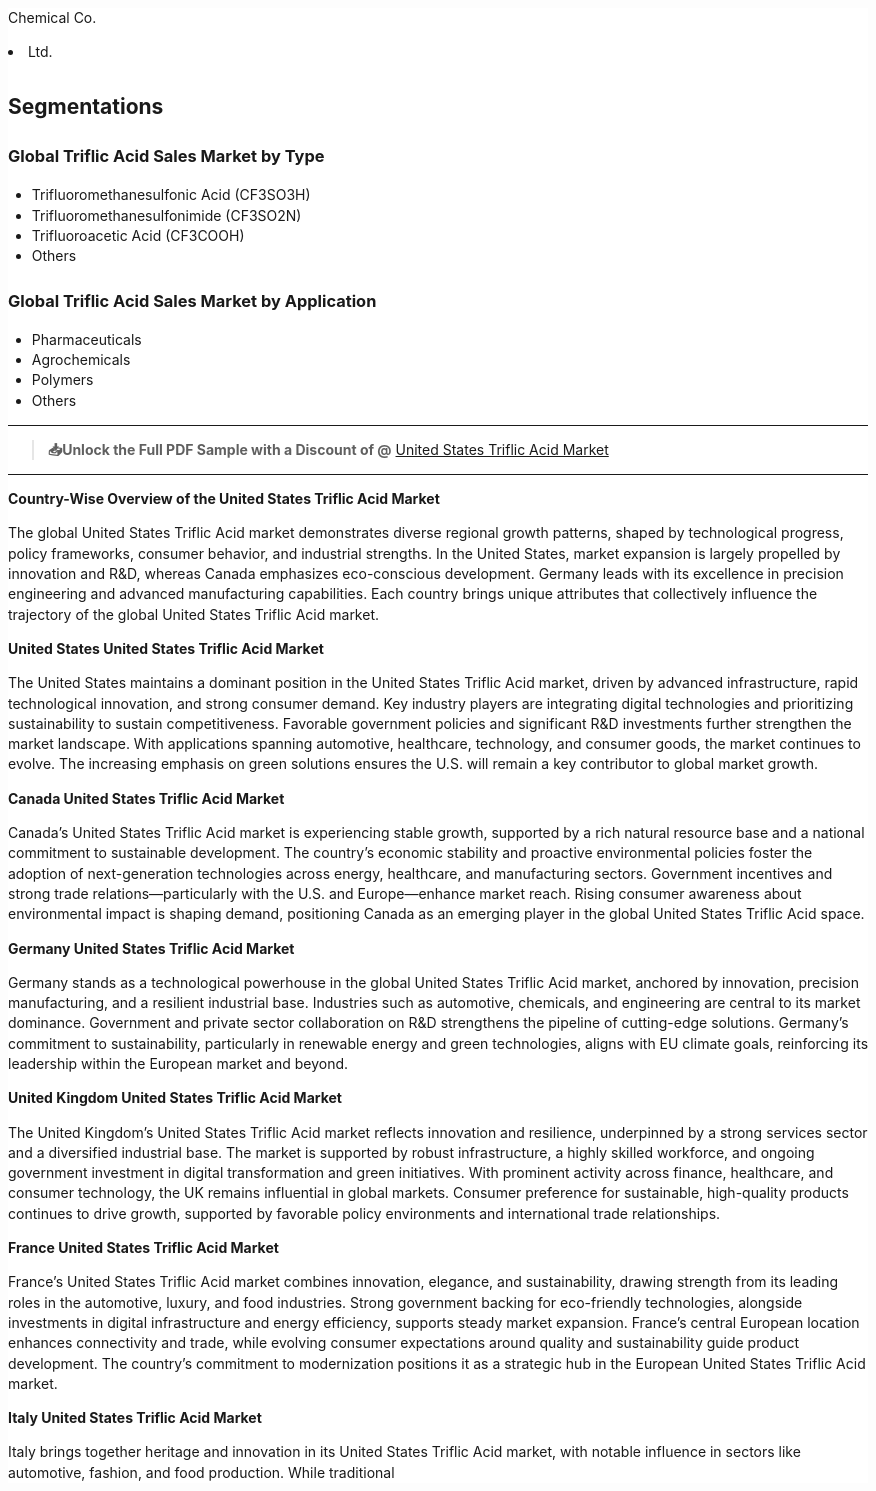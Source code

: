 Chemical Co.</li><li>Ltd.</li></ul></p><p><h2>Segmentations</h2><h3>Global Triflic Acid Sales Market by Type</h3><ul><li>Trifluoromethanesulfonic Acid (CF3SO3H)</li><li>Trifluoromethanesulfonimide (CF3SO2N)</li><li>Trifluoroacetic Acid (CF3COOH)</li><li>Others</li></ul><h3>Global Triflic Acid Sales Market by Application</h3><ul><li>Pharmaceuticals</li><li>Agrochemicals</li><li>Polymers</li><li>Others</li></ul></p><hr /><blockquote><p><strong>📥Unlock the Full PDF Sample with a Discount of @</strong> <a href="https://www.marketresearchintellect.com/ask-for-discount/?rid=958433&amp;utm_source=Github-April&amp;utm_medium=016">United States Triflic Acid Market</a></p></blockquote><hr /><p class="" data-start="217" data-end="261"><strong data-start="217" data-end="261">Country-Wise Overview of the United States Triflic Acid Market</strong></p><p class="" data-start="263" data-end="774">The global United States Triflic Acid market demonstrates diverse regional growth patterns, shaped by technological progress, policy frameworks, consumer behavior, and industrial strengths. In the United States, market expansion is largely propelled by innovation and R&amp;D, whereas Canada emphasizes eco-conscious development. Germany leads with its excellence in precision engineering and advanced manufacturing capabilities. Each country brings unique attributes that collectively influence the trajectory of the global United States Triflic Acid market.</p><p class="" data-start="776" data-end="1421"><strong data-start="776" data-end="805">United States United States Triflic Acid Market</strong></p><p class="" data-start="776" data-end="1421">The United States maintains a dominant position in the United States Triflic Acid market, driven by advanced infrastructure, rapid technological innovation, and strong consumer demand. Key industry players are integrating digital technologies and prioritizing sustainability to sustain competitiveness. Favorable government policies and significant R&amp;D investments further strengthen the market landscape. With applications spanning automotive, healthcare, technology, and consumer goods, the market continues to evolve. The increasing emphasis on green solutions ensures the U.S. will remain a key contributor to global market growth.</p><p class="" data-start="1423" data-end="2019"><strong data-start="1423" data-end="1445">Canada United States Triflic Acid Market</strong></p><p class="" data-start="1423" data-end="2019">Canada&rsquo;s United States Triflic Acid market is experiencing stable growth, supported by a rich natural resource base and a national commitment to sustainable development. The country&rsquo;s economic stability and proactive environmental policies foster the adoption of next-generation technologies across energy, healthcare, and manufacturing sectors. Government incentives and strong trade relations&mdash;particularly with the U.S. and Europe&mdash;enhance market reach. Rising consumer awareness about environmental impact is shaping demand, positioning Canada as an emerging player in the global United States Triflic Acid space.</p><p class="" data-start="2021" data-end="2591"><strong data-start="2021" data-end="2044">Germany United States Triflic Acid Market</strong></p><p class="" data-start="2021" data-end="2591">Germany stands as a technological powerhouse in the global United States Triflic Acid market, anchored by innovation, precision manufacturing, and a resilient industrial base. Industries such as automotive, chemicals, and engineering are central to its market dominance. Government and private sector collaboration on R&amp;D strengthens the pipeline of cutting-edge solutions. Germany&rsquo;s commitment to sustainability, particularly in renewable energy and green technologies, aligns with EU climate goals, reinforcing its leadership within the European market and beyond.</p><p class="" data-start="2593" data-end="3221"><strong data-start="2593" data-end="2623">United Kingdom United States Triflic Acid Market</strong></p><p class="" data-start="2593" data-end="3221">The United Kingdom&rsquo;s United States Triflic Acid market reflects innovation and resilience, underpinned by a strong services sector and a diversified industrial base. The market is supported by robust infrastructure, a highly skilled workforce, and ongoing government investment in digital transformation and green initiatives. With prominent activity across finance, healthcare, and consumer technology, the UK remains influential in global markets. Consumer preference for sustainable, high-quality products continues to drive growth, supported by favorable policy environments and international trade relationships.</p><p class="" data-start="3223" data-end="3838"><strong data-start="3223" data-end="3245">France United States Triflic Acid Market</strong></p><p class="" data-start="3223" data-end="3838">France&rsquo;s United States Triflic Acid market combines innovation, elegance, and sustainability, drawing strength from its leading roles in the automotive, luxury, and food industries. Strong government backing for eco-friendly technologies, alongside investments in digital infrastructure and energy efficiency, supports steady market expansion. France&rsquo;s central European location enhances connectivity and trade, while evolving consumer expectations around quality and sustainability guide product development. The country&rsquo;s commitment to modernization positions it as a strategic hub in the European United States Triflic Acid market.</p><p class="" data-start="3840" data-end="4422"><strong data-start="3840" data-end="3861">Italy United States Triflic Acid Market</strong></p><p class="" data-start="3840" data-end="4422">Italy brings together heritage and innovation in its United States Triflic Acid market, with notable influence in sectors like automotive, fashion, and food production. While traditional